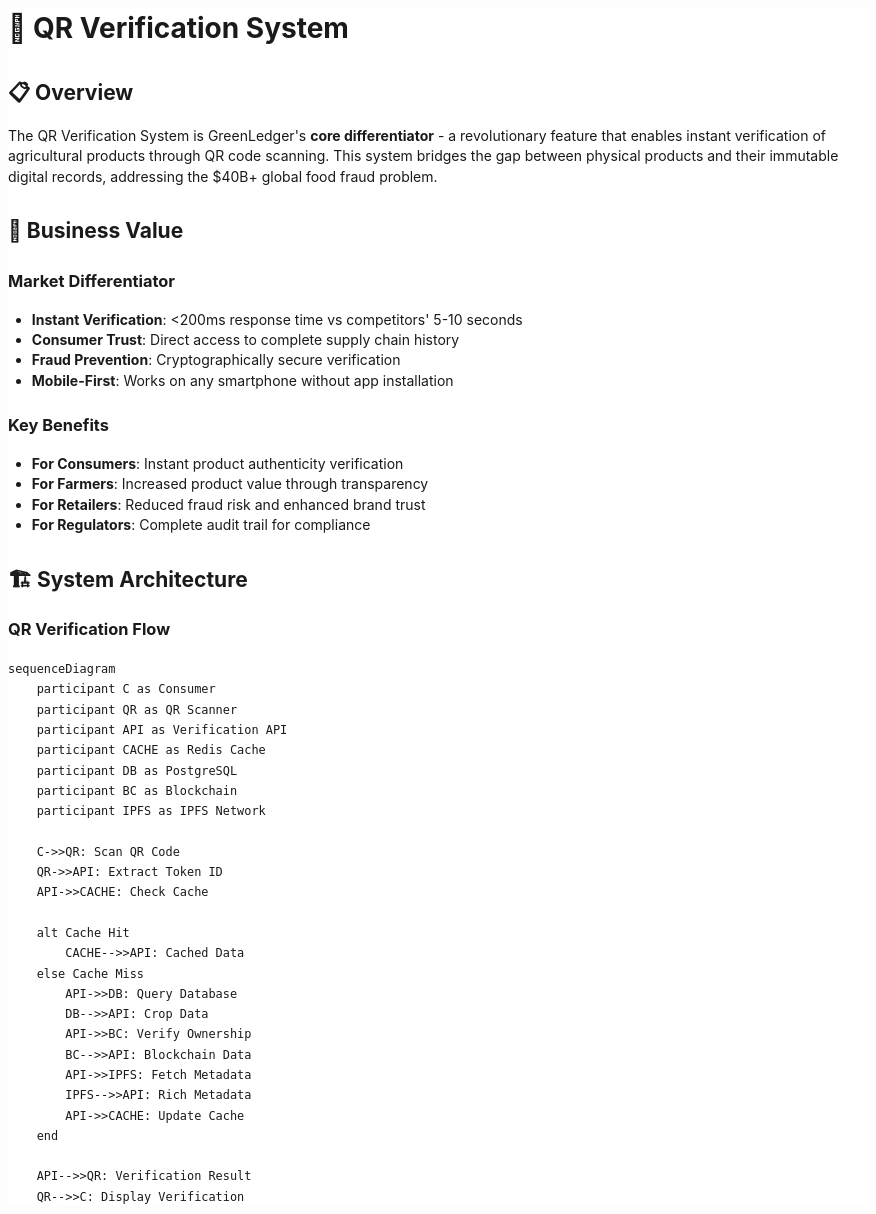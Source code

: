 # 📱 QR Verification System

## 📋 Overview

The QR Verification System is GreenLedger's **core differentiator** - a revolutionary feature that enables instant verification of agricultural products through QR code scanning. This system bridges the gap between physical products and their immutable digital records, addressing the $40B+ global food fraud problem.

## 🎯 Business Value

### **Market Differentiator**
- **Instant Verification**: <200ms response time vs competitors' 5-10 seconds
- **Consumer Trust**: Direct access to complete supply chain history
- **Fraud Prevention**: Cryptographically secure verification
- **Mobile-First**: Works on any smartphone without app installation

### **Key Benefits**
- **For Consumers**: Instant product authenticity verification
- **For Farmers**: Increased product value through transparency
- **For Retailers**: Reduced fraud risk and enhanced brand trust
- **For Regulators**: Complete audit trail for compliance

## 🏗️ System Architecture

### **QR Verification Flow**
```mermaid
sequenceDiagram
    participant C as Consumer
    participant QR as QR Scanner
    participant API as Verification API
    participant CACHE as Redis Cache
    participant DB as PostgreSQL
    participant BC as Blockchain
    participant IPFS as IPFS Network
    
    C->>QR: Scan QR Code
    QR->>API: Extract Token ID
    API->>CACHE: Check Cache
    
    alt Cache Hit
        CACHE-->>API: Cached Data
    else Cache Miss
        API->>DB: Query Database
        DB-->>API: Crop Data
        API->>BC: Verify Ownership
        BC-->>API: Blockchain Data
        API->>IPFS: Fetch Metadata
        IPFS-->>API: Rich Metadata
        API->>CACHE: Update Cache
    end
    
    API-->>QR: Verification Result
    QR-->>C: Display Verification
```
